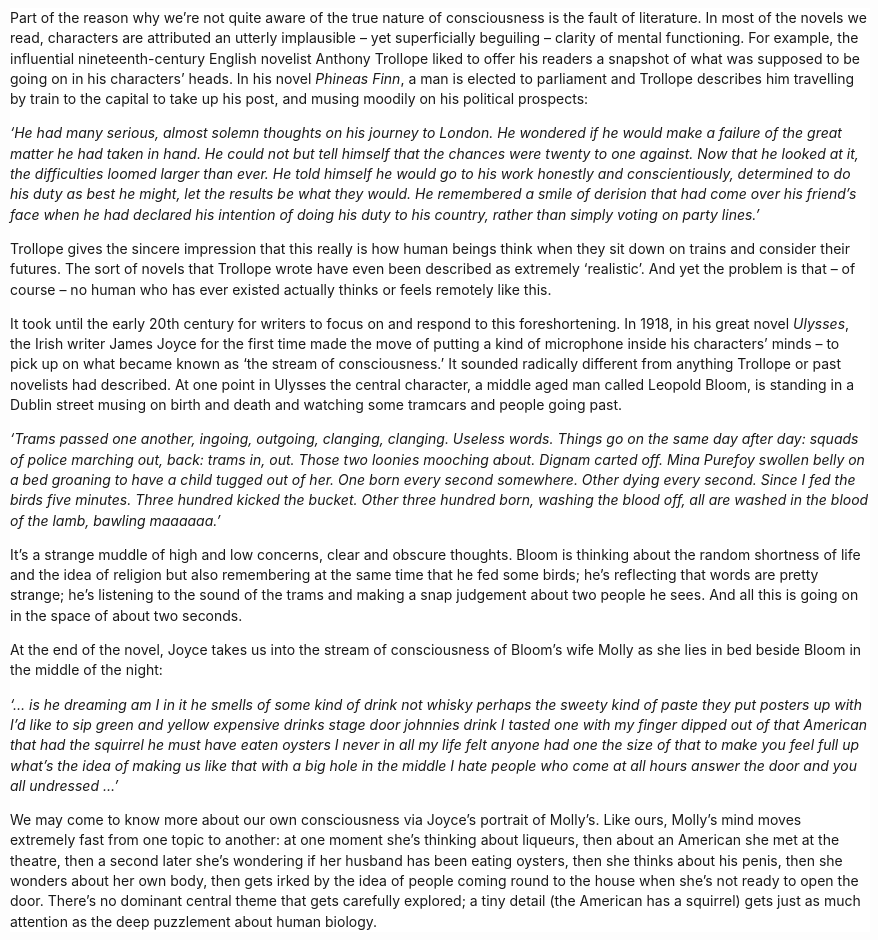 Part of the reason why we’re not quite aware of the true nature of consciousness is the fault of literature. In most of the novels we read, characters are attributed an utterly implausible – yet superficially beguiling – clarity of mental functioning. For example, the influential nineteenth-century English novelist Anthony Trollope liked to offer his readers a snapshot of what was supposed to be going on in his characters’ heads. In his novel _Phineas Finn_, a man is elected to parliament and Trollope describes him travelling by train to the capital to take up his post, and musing moodily on his political prospects:

_‘He had many serious, almost solemn thoughts on his journey to London. He wondered if he would make a failure of the great matter he had taken in hand. He could not but tell himself that the chances were twenty to one against. Now that he looked at it, the difficulties loomed larger than ever. He told himself he would go to his work honestly and conscientiously, determined to do his duty as best he might, let the results be what they would. He remembered a smile of derision that had come over his friend’s face when he had declared his intention of doing his duty to his country, rather than simply voting on party lines.’_

Trollope gives the sincere impression that this really is how human beings think when they sit down on trains and consider their futures. The sort of novels that Trollope wrote have even been described as extremely ‘realistic’. And yet the problem is that – of course – no human who has ever existed actually thinks or feels remotely like this.

It took until the early 20th century for writers to focus on and respond to this foreshortening. In 1918, in his great novel _Ulysses_, the Irish writer James Joyce for the first time made the move of putting a kind of microphone inside his characters’ minds – to pick up on what became known as ‘the stream of consciousness.’ It sounded radically different from anything Trollope or past novelists had described. At one point in Ulysses the central character, a middle aged man called Leopold Bloom, is standing in a Dublin street musing on birth and death and watching some tramcars and people going past.

_‘Trams passed one another, ingoing, outgoing, clanging, clanging. Useless words. Things go on the same day after day: squads of police marching out, back: trams in, out. Those two loonies mooching about. Dignam carted off. Mina Purefoy swollen belly on a bed groaning to have a child tugged out of her. One born every second somewhere. Other dying every second. Since I fed the birds five minutes. Three hundred kicked the bucket. Other three hundred born, washing the blood off, all are washed in the blood of the lamb, bawling maaaaaa.’_

It’s a strange muddle of high and low concerns, clear and obscure thoughts. Bloom is thinking about the random shortness of life and the idea of religion but also remembering at the same time that he fed some birds; he’s reflecting that words are pretty strange; he’s listening to the sound of the trams and making a snap judgement about two people he sees. And all this is going on in the space of about two seconds.

At the end of the novel, Joyce takes us into the stream of consciousness of Bloom’s wife Molly as she lies in bed beside Bloom in the middle of the night: &nbsp;

_‘… is he dreaming am I in it he smells of some kind of drink not whisky perhaps the sweety kind of paste they put posters up with I’d like to sip green and yellow expensive drinks stage door johnnies drink I tasted one with my finger dipped out of that American that had the squirrel he must have eaten oysters I never in all my life felt anyone had one the size of that to make you feel full up what’s the idea of making us like that with a big hole in the middle I hate people who come at all hours answer the door and you all undressed …’_

We may come to know more about our own consciousness via Joyce’s portrait of Molly’s. Like ours, Molly’s mind moves extremely fast from one topic to another: at one moment she’s thinking about liqueurs, then about an American she met at the theatre, then a second later she’s wondering if her husband has been eating oysters, then she thinks about his penis, then she wonders about her own body, then gets irked by the idea of people coming round to the house when she’s not ready to open the door. There’s no dominant central theme that gets carefully explored; a tiny detail (the American has a squirrel) gets just as much attention as the deep puzzlement about human biology.
